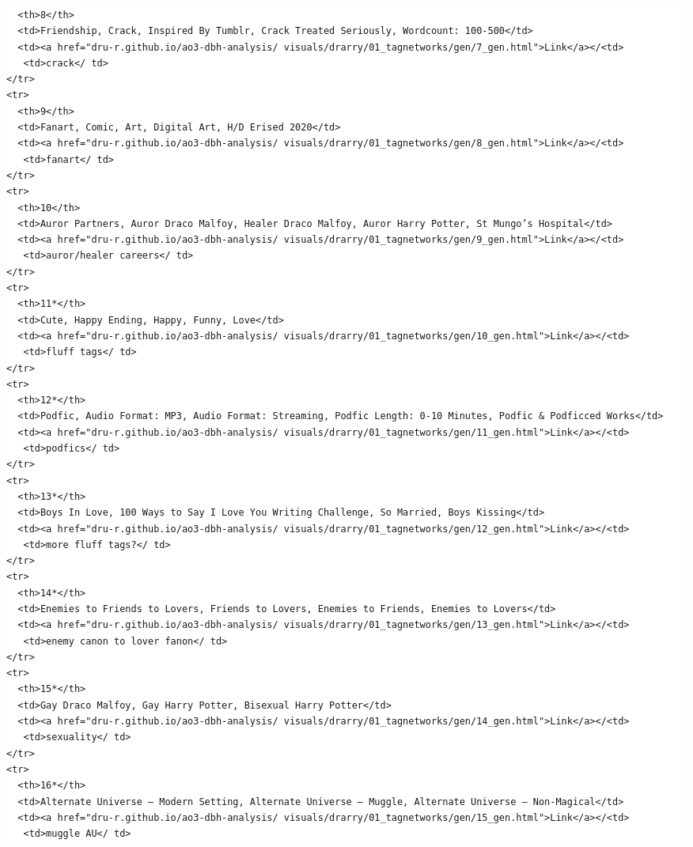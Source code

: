       <th>8</th>
      <td>Friendship, Crack, Inspired By Tumblr, Crack Treated Seriously, Wordcount: 100-500</td>
      <td><a href="dru-r.github.io/ao3-dbh-analysis/ visuals/drarry/01_tagnetworks/gen/7_gen.html">Link</a></<td>
       <td>crack</ td>
    </tr>
    <tr>
      <th>9</th>
      <td>Fanart, Comic, Art, Digital Art, H/D Erised 2020</td>
      <td><a href="dru-r.github.io/ao3-dbh-analysis/ visuals/drarry/01_tagnetworks/gen/8_gen.html">Link</a></<td>
       <td>fanart</ td>
    </tr>
    <tr>
      <th>10</th>
      <td>Auror Partners, Auror Draco Malfoy, Healer Draco Malfoy, Auror Harry Potter, St Mungo’s Hospital</td>
      <td><a href="dru-r.github.io/ao3-dbh-analysis/ visuals/drarry/01_tagnetworks/gen/9_gen.html">Link</a></<td>
       <td>auror/healer careers</ td>
    </tr>
    <tr>
      <th>11*</th>
      <td>Cute, Happy Ending, Happy, Funny, Love</td>
      <td><a href="dru-r.github.io/ao3-dbh-analysis/ visuals/drarry/01_tagnetworks/gen/10_gen.html">Link</a></<td>
       <td>fluff tags</ td>
    </tr>
    <tr>
      <th>12*</th>
      <td>Podfic, Audio Format: MP3, Audio Format: Streaming, Podfic Length: 0-10 Minutes, Podfic & Podficced Works</td>
      <td><a href="dru-r.github.io/ao3-dbh-analysis/ visuals/drarry/01_tagnetworks/gen/11_gen.html">Link</a></<td>
       <td>podfics</ td>
    </tr>
    <tr>
      <th>13*</th>
      <td>Boys In Love, 100 Ways to Say I Love You Writing Challenge, So Married, Boys Kissing</td>
      <td><a href="dru-r.github.io/ao3-dbh-analysis/ visuals/drarry/01_tagnetworks/gen/12_gen.html">Link</a></<td>
       <td>more fluff tags?</ td>
    </tr>
    <tr>
      <th>14*</th>
      <td>Enemies to Friends to Lovers, Friends to Lovers, Enemies to Friends, Enemies to Lovers</td>
      <td><a href="dru-r.github.io/ao3-dbh-analysis/ visuals/drarry/01_tagnetworks/gen/13_gen.html">Link</a></<td>
       <td>enemy canon to lover fanon</ td>
    </tr>
    <tr>
      <th>15*</th>
      <td>Gay Draco Malfoy, Gay Harry Potter, Bisexual Harry Potter</td>
      <td><a href="dru-r.github.io/ao3-dbh-analysis/ visuals/drarry/01_tagnetworks/gen/14_gen.html">Link</a></<td>
       <td>sexuality</ td>
    </tr>
    <tr>
      <th>16*</th>
      <td>Alternate Universe – Modern Setting, Alternate Universe – Muggle, Alternate Universe – Non-Magical</td>
      <td><a href="dru-r.github.io/ao3-dbh-analysis/ visuals/drarry/01_tagnetworks/gen/15_gen.html">Link</a></<td>
       <td>muggle AU</ td>